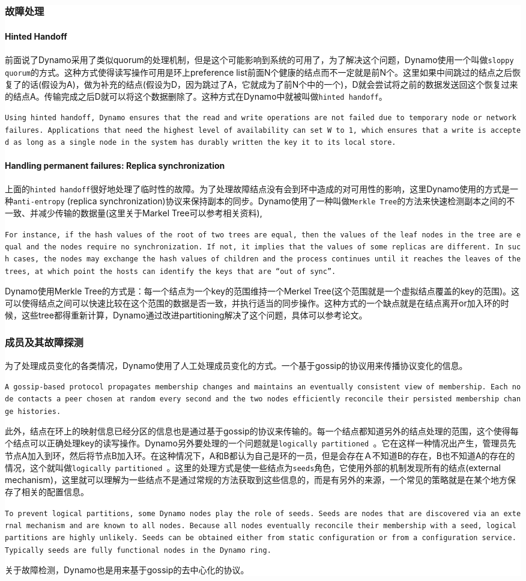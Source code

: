 ### 故障处理

#### Hinted Handoff 

  前面说了Dynamo采用了类似quorum的处理机制，但是这个可能影响到系统的可用了，为了解决这个问题，Dynamo使用一个叫做`sloppy quorum`的方式。这种方式使得读写操作可用是环上preference list前面N个健康的结点而不一定就是前N个。这里如果中间跳过的结点之后恢复了的话(假设为A)，做为补充的结点(假设为D，因为跳过了A，它就成为了前N个中的一个)，D就会尝试将之前的数据发送回这个恢复过来的结点A。传输完成之后D就可以将这个数据删除了。这种方式在Dynamo中就被叫做`hinted handoff`。

```
Using hinted handoff, Dynamo ensures that the read and write operations are not failed due to temporary node or network failures. Applications that need the highest level of availability can set W to 1, which ensures that a write is accepted as long as a single node in the system has durably written the key it to its local store.
```

#### Handling permanent failures: Replica synchronization 

  上面的`hinted handoff`很好地处理了临时性的故障。为了处理故障结点没有会到环中造成的对可用性的影响，这里Dynamo使用的方式是一种`anti-entropy` (replica synchronization)协议来保持副本的同步。Dynamo使用了一种叫做`Merkle Tree`的方法来快速检测副本之间的不一致、并减少传输的数据量(这里关于Markel Tree可以参考相关资料),

```
For instance, if the hash values of the root of two trees are equal, then the values of the leaf nodes in the tree are equal and the nodes require no synchronization. If not, it implies that the values of some replicas are different. In such cases, the nodes may exchange the hash values of children and the process continues until it reaches the leaves of the trees, at which point the hosts can identify the keys that are “out of sync”.
```

Dynamo使用Merkle Tree的方式是：每一个结点为一个key的范围维持一个Merkel Tree(这个范围就是一个虚拟结点覆盖的key的范围)。这可以使得结点之间可以快速比较在这个范围的数据是否一致，并执行适当的同步操作。这种方式的一个缺点就是在结点离开or加入环的时候，这些tree都得重新计算，Dynamo通过改进partitioning解决了这个问题，具体可以参考论文。

### 成员及其故障探测

  为了处理成员变化的各类情况，Dynamo使用了人工处理成员变化的方式。一个基于gossip的协议用来传播协议变化的信息。

```
A gossip-based protocol propagates membership changes and maintains an eventually consistent view of membership. Each node contacts a peer chosen at random every second and the two nodes efficiently reconcile their persisted membership change histories.
```

此外，结点在环上的映射信息已经分区的信息也是通过基于gossip的协议来传输的。每一个结点都知道另外的结点处理的范围，这个使得每个结点可以正确处理key的读写操作。Dynamo另外要处理的一个问题就是`logically partitioned `。它在这样一种情况出产生，管理员先节点A加入到环，然后将节点B加入环。在这种情况下，A和B都认为自己是环的一员，但是会存在Ａ不知道B的存在，B也不知道A的存在的情况，这个就叫做`logically partitioned `。这里的处理方式是使一些结点为`seeds`角色，它使用外部的机制发现所有的结点(external mechanism)，这里就可以理解为一些结点不是通过常规的方法获取到这些信息的，而是有另外的来源，一个常见的策略就是在某个地方保存了相关的配置信息。

```
To prevent logical partitions, some Dynamo nodes play the role of seeds. Seeds are nodes that are discovered via an external mechanism and are known to all nodes. Because all nodes eventually reconcile their membership with a seed, logical partitions are highly unlikely. Seeds can be obtained either from static configuration or from a configuration service. Typically seeds are fully functional nodes in the Dynamo ring.
```

关于故障检测，Dynamo也是用来基于gossip的去中心化的协议。
